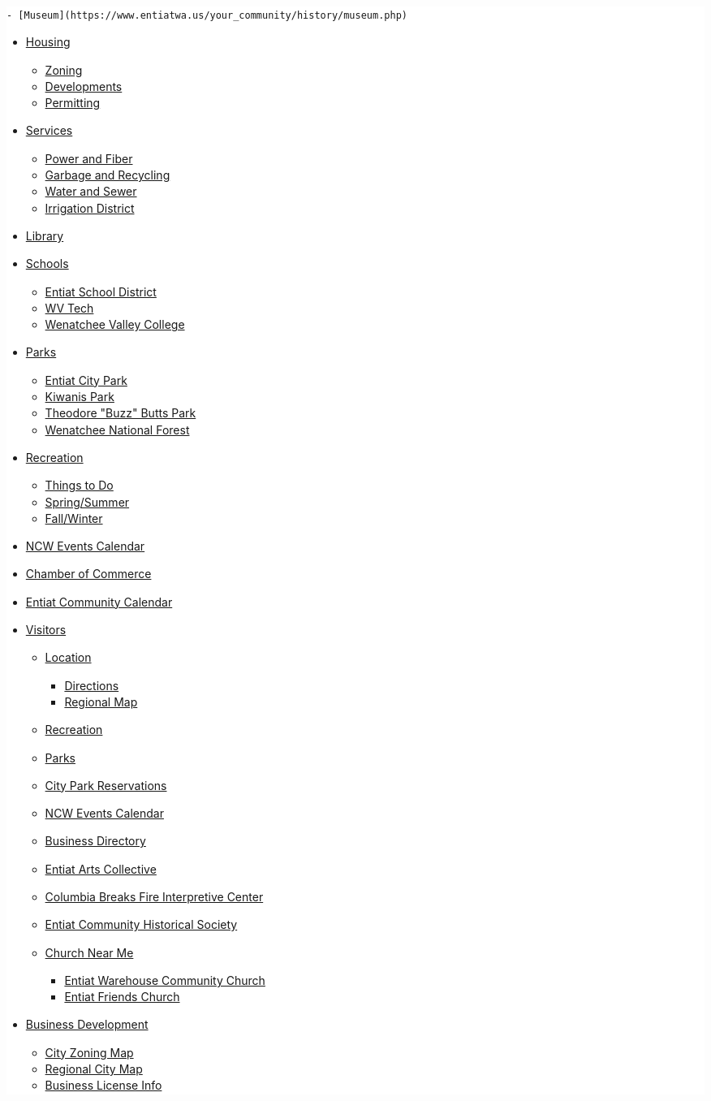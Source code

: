     - [Museum](https://www.entiatwa.us/your_community/history/museum.php)
  - [Housing](https://www.entiatwa.us/your_community/housing/index.php)
    
    - [Zoning](https://www.entiatwa.us/business_development/maps_-_zoning/index.php)
    - [Developments](https://www.entiatwa.us/your_community/housing/development.php)
    - [Permitting](https://www.entiatwa.us/your_community/housing/new_permits.php)
  - [Services](https://www.entiatwa.us/your_community/services/index.php)
    
    - [Power and Fiber](https://www.chelanpud.org)
    - [Garbage and Recycling](https://www.wm.com)
    - [Water and Sewer](https://www.entiatwa.us/your_community/services/water_and_sewer.php)
    - [Irrigation District](https://www.entiatwa.us/your_community/services/irrigation_district.php)
  - [Library](https://www.ncrl.org/locations/entiat-public-library)
  - [Schools](https://www.entiatwa.us/your_community/school/index.php)
    
    - [Entiat School District](https://www.entiatschools.org)
    - [WV Tech](https://www.wenatcheeschools.org/wvtsc)
    - [Wenatchee Valley College](https://www.wvc.edu)
  - [Parks](https://www.entiatwa.us/your_community/parks/index.php)
    
    - [Entiat City Park](https://www.entiatwa.us/your_community/parks/entiat_city_park.php)
    - [Kiwanis Park](https://www.entiatwa.us/your_community/parks/kiwanis_park.php)
    - [Theodore "Buzz" Butts Park](https://www.entiatwa.us/your_community/parks/buzz_butts_park.php)
    - [Wenatchee National Forest](https://www.fs.usda.gov/okawen)
  - [Recreation](https://www.entiatwa.us/your_community/recreation/index.php)
    
    - [Things to Do](https://www.entiatwa.us/your_community/recreation/things_to_do.php)
    - [Spring/Summer](https://www.entiatwa.us/your_community/recreation/spring_summer.php)
    - [Fall/Winter](https://www.entiatwa.us/your_community/recreation/fall_winter.php)
  - [NCW Events Calendar](https://www.ncwcalendar.com)
  - [Chamber of Commerce](https://www.entiatchamber.org)
  - [Entiat Community Calendar](https://www.entiatwa.us/your_community/entiat_community_calendar_.php)
- [Visitors](https://www.entiatwa.us/visitors/index.php)
  
  - [Location](https://www.entiatwa.us/visitors/transportation/index.php)
    
    - [Directions](https://www.entiatwa.us/visitors/transportation/directions.php)
    - [Regional Map](https://www.entiatwa.us/your_community/about_entiat/regional_and_city_map.php)
  - [Recreation](https://www.entiatwa.us/your_community/recreation/index.php)
  - [Parks](https://www.entiatwa.us/your_community/parks/index.php)
  - [City Park Reservations](https://www.reserveamerica.com/explore/entiat-city-park/PRCG/1068200/overview)
  - [NCW Events Calendar](https://www.ncwcalendar.com)
  - [Business Directory](https://www.entiatwa.us/your_community/business_directory/index.php)
  - [Entiat Arts Collective](https://www.entiatarts.org)
  - [Columbia Breaks Fire Interpretive Center](https://www.columbiabreakswildfire.com)
  - [Entiat Community Historical Society](https://www.entiathistory.com)
  - [Church Near Me](https://www.entiatwa.us/index.php)
    
    - [Entiat Warehouse Community Church](https://ewc.church)
    - [Entiat Friends Church](https://entiatfriendschurch.org)
- [Business Development](https://www.entiatwa.us/business_development/index.php)
  
  - [City Zoning Map](https://www.entiatwa.us/business_development/maps_-_zoning/index.php)
  - [Regional City Map](https://www.entiatwa.us/your_community/about_entiat/regional_and_city_map.php)
  - [Business License Info](https://www.entiatwa.us/business_development/business_license_info/index.php)
    